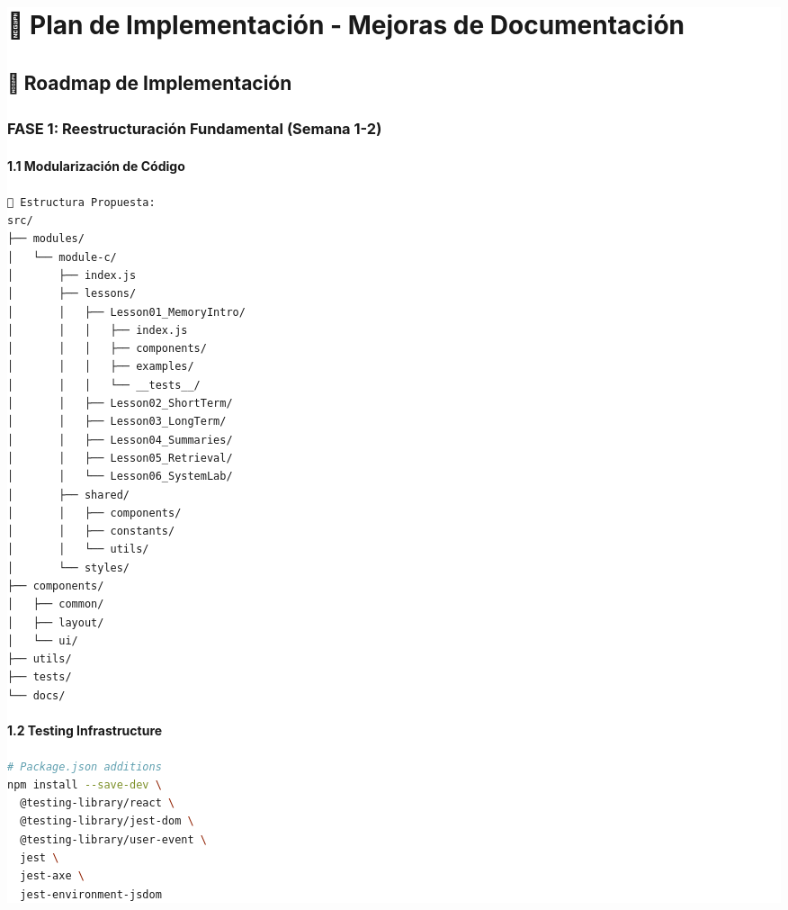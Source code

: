 # 🚀 Plan de Implementación - Mejoras de Documentación

## 🎯 Roadmap de Implementación

### **FASE 1: Reestructuración Fundamental (Semana 1-2)**

#### 1.1 Modularización de Código
```
📁 Estructura Propuesta:
src/
├── modules/
│   └── module-c/
│       ├── index.js
│       ├── lessons/
│       │   ├── Lesson01_MemoryIntro/
│       │   │   ├── index.js
│       │   │   ├── components/
│       │   │   ├── examples/
│       │   │   └── __tests__/
│       │   ├── Lesson02_ShortTerm/
│       │   ├── Lesson03_LongTerm/
│       │   ├── Lesson04_Summaries/
│       │   ├── Lesson05_Retrieval/
│       │   └── Lesson06_SystemLab/
│       ├── shared/
│       │   ├── components/
│       │   ├── constants/
│       │   └── utils/
│       └── styles/
├── components/
│   ├── common/
│   ├── layout/
│   └── ui/
├── utils/
├── tests/
└── docs/
```

#### 1.2 Testing Infrastructure
```bash
# Package.json additions
npm install --save-dev \
  @testing-library/react \
  @testing-library/jest-dom \
  @testing-library/user-event \
  jest \
  jest-axe \
  jest-environment-jsdom
```
